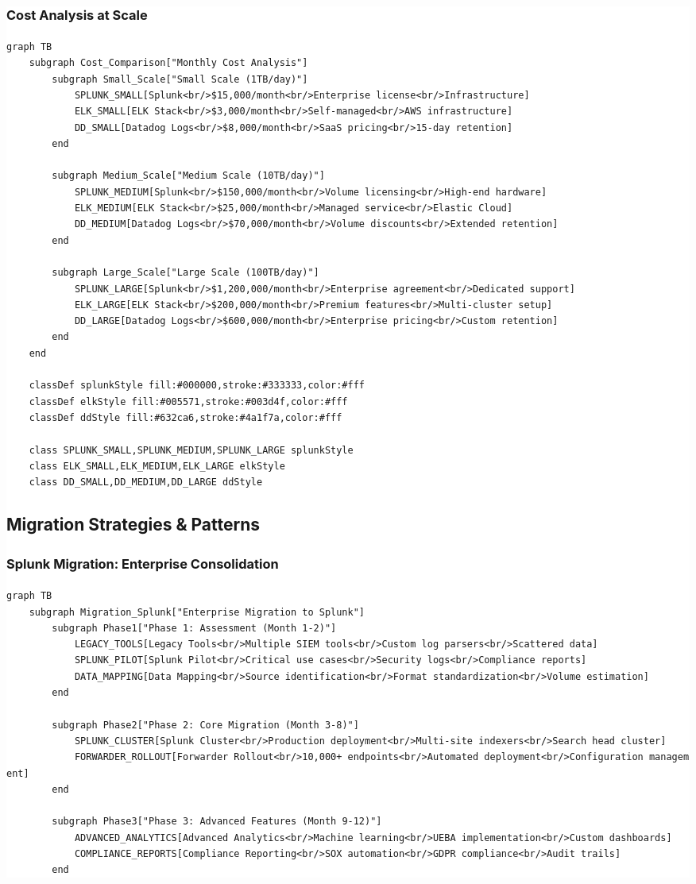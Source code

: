 ### Cost Analysis at Scale

```mermaid
graph TB
    subgraph Cost_Comparison["Monthly Cost Analysis"]
        subgraph Small_Scale["Small Scale (1TB/day)"]
            SPLUNK_SMALL[Splunk<br/>$15,000/month<br/>Enterprise license<br/>Infrastructure]
            ELK_SMALL[ELK Stack<br/>$3,000/month<br/>Self-managed<br/>AWS infrastructure]
            DD_SMALL[Datadog Logs<br/>$8,000/month<br/>SaaS pricing<br/>15-day retention]
        end

        subgraph Medium_Scale["Medium Scale (10TB/day)"]
            SPLUNK_MEDIUM[Splunk<br/>$150,000/month<br/>Volume licensing<br/>High-end hardware]
            ELK_MEDIUM[ELK Stack<br/>$25,000/month<br/>Managed service<br/>Elastic Cloud]
            DD_MEDIUM[Datadog Logs<br/>$70,000/month<br/>Volume discounts<br/>Extended retention]
        end

        subgraph Large_Scale["Large Scale (100TB/day)"]
            SPLUNK_LARGE[Splunk<br/>$1,200,000/month<br/>Enterprise agreement<br/>Dedicated support]
            ELK_LARGE[ELK Stack<br/>$200,000/month<br/>Premium features<br/>Multi-cluster setup]
            DD_LARGE[Datadog Logs<br/>$600,000/month<br/>Enterprise pricing<br/>Custom retention]
        end
    end

    classDef splunkStyle fill:#000000,stroke:#333333,color:#fff
    classDef elkStyle fill:#005571,stroke:#003d4f,color:#fff
    classDef ddStyle fill:#632ca6,stroke:#4a1f7a,color:#fff

    class SPLUNK_SMALL,SPLUNK_MEDIUM,SPLUNK_LARGE splunkStyle
    class ELK_SMALL,ELK_MEDIUM,ELK_LARGE elkStyle
    class DD_SMALL,DD_MEDIUM,DD_LARGE ddStyle
```

## Migration Strategies & Patterns

### Splunk Migration: Enterprise Consolidation
```mermaid
graph TB
    subgraph Migration_Splunk["Enterprise Migration to Splunk"]
        subgraph Phase1["Phase 1: Assessment (Month 1-2)"]
            LEGACY_TOOLS[Legacy Tools<br/>Multiple SIEM tools<br/>Custom log parsers<br/>Scattered data]
            SPLUNK_PILOT[Splunk Pilot<br/>Critical use cases<br/>Security logs<br/>Compliance reports]
            DATA_MAPPING[Data Mapping<br/>Source identification<br/>Format standardization<br/>Volume estimation]
        end

        subgraph Phase2["Phase 2: Core Migration (Month 3-8)"]
            SPLUNK_CLUSTER[Splunk Cluster<br/>Production deployment<br/>Multi-site indexers<br/>Search head cluster]
            FORWARDER_ROLLOUT[Forwarder Rollout<br/>10,000+ endpoints<br/>Automated deployment<br/>Configuration management]
        end

        subgraph Phase3["Phase 3: Advanced Features (Month 9-12)"]
            ADVANCED_ANALYTICS[Advanced Analytics<br/>Machine learning<br/>UEBA implementation<br/>Custom dashboards]
            COMPLIANCE_REPORTS[Compliance Reporting<br/>SOX automation<br/>GDPR compliance<br/>Audit trails]
        end

```